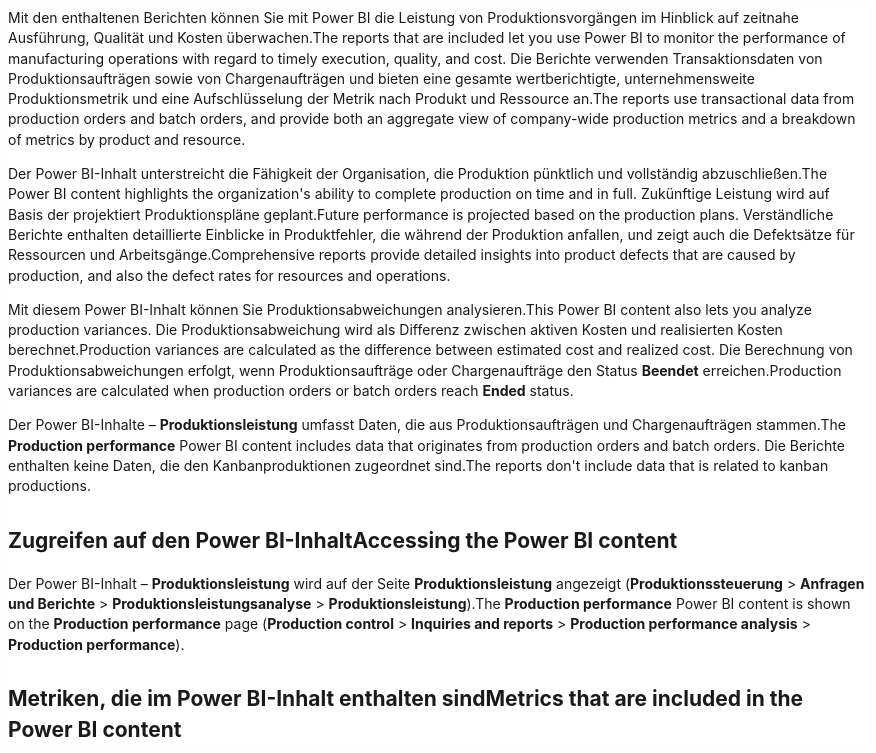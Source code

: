 <span data-ttu-id="d5b3b-109">Mit den enthaltenen Berichten können Sie mit Power BI die Leistung von Produktionsvorgängen im Hinblick auf zeitnahe Ausführung, Qualität und Kosten überwachen.</span><span class="sxs-lookup"><span data-stu-id="d5b3b-109">The reports that are included let you use Power BI to monitor the performance of manufacturing operations with regard to timely execution, quality, and cost.</span></span> <span data-ttu-id="d5b3b-110">Die Berichte verwenden Transaktionsdaten von Produktionsaufträgen sowie von Chargenaufträgen und bieten eine gesamte wertberichtigte, unternehmensweite Produktionsmetrik und eine Aufschlüsselung der Metrik nach Produkt und Ressource an.</span><span class="sxs-lookup"><span data-stu-id="d5b3b-110">The reports use transactional data from production orders and batch orders, and provide both an aggregate view of company-wide production metrics and a breakdown of metrics by product and resource.</span></span>

<span data-ttu-id="d5b3b-111">Der Power BI-Inhalt unterstreicht die Fähigkeit der Organisation, die Produktion pünktlich und vollständig abzuschließen.</span><span class="sxs-lookup"><span data-stu-id="d5b3b-111">The Power BI content highlights the organization's ability to complete production on time and in full.</span></span> <span data-ttu-id="d5b3b-112">Zukünftige Leistung wird auf Basis der projektiert Produktionspläne geplant.</span><span class="sxs-lookup"><span data-stu-id="d5b3b-112">Future performance is projected based on the production plans.</span></span> <span data-ttu-id="d5b3b-113">Verständliche Berichte enthalten detaillierte Einblicke in Produktfehler, die während der Produktion anfallen, und zeigt auch die Defektsätze für Ressourcen und Arbeitsgänge.</span><span class="sxs-lookup"><span data-stu-id="d5b3b-113">Comprehensive reports provide detailed insights into product defects that are caused by production, and also the defect rates for resources and operations.</span></span>

<span data-ttu-id="d5b3b-114">Mit diesem Power BI-Inhalt können Sie Produktionsabweichungen analysieren.</span><span class="sxs-lookup"><span data-stu-id="d5b3b-114">This Power BI content also lets you analyze production variances.</span></span> <span data-ttu-id="d5b3b-115">Die Produktionsabweichung wird als Differenz zwischen aktiven Kosten und realisierten Kosten berechnet.</span><span class="sxs-lookup"><span data-stu-id="d5b3b-115">Production variances are calculated as the difference between estimated cost and realized cost.</span></span> <span data-ttu-id="d5b3b-116">Die Berechnung von Produktionsabweichungen erfolgt, wenn Produktionsaufträge oder Chargenaufträge den Status **Beendet** erreichen.</span><span class="sxs-lookup"><span data-stu-id="d5b3b-116">Production variances are calculated when production orders or batch orders reach **Ended** status.</span></span>

<span data-ttu-id="d5b3b-117">Der Power BI-Inhalte – **Produktionsleistung** umfasst Daten, die aus Produktionsaufträgen und Chargenaufträgen stammen.</span><span class="sxs-lookup"><span data-stu-id="d5b3b-117">The **Production performance** Power BI content includes data that originates from production orders and batch orders.</span></span> <span data-ttu-id="d5b3b-118">Die Berichte enthalten keine Daten, die den Kanbanproduktionen zugeordnet sind.</span><span class="sxs-lookup"><span data-stu-id="d5b3b-118">The reports don't include data that is related to kanban productions.</span></span>

## <a name="accessing-the-power-bi-content"></a><span data-ttu-id="d5b3b-119">Zugreifen auf den Power BI-Inhalt</span><span class="sxs-lookup"><span data-stu-id="d5b3b-119">Accessing the Power BI content</span></span>
<span data-ttu-id="d5b3b-120">Der Power BI-Inhalt – **Produktionsleistung** wird auf der Seite **Produktionsleistung** angezeigt (**Produktionssteuerung** \> **Anfragen und Berichte** \> **Produktionsleistungsanalyse** \> **Produktionsleistung**).</span><span class="sxs-lookup"><span data-stu-id="d5b3b-120">The **Production performance** Power BI content is shown on the **Production performance** page (**Production control** \> **Inquiries and reports** \> **Production performance analysis** \> **Production performance**).</span></span> 

## <a name="metrics-that-are-included-in-the-power-bi-content"></a><span data-ttu-id="d5b3b-121">Metriken, die im Power BI-Inhalt enthalten sind</span><span class="sxs-lookup"><span data-stu-id="d5b3b-121">Metrics that are included in the Power BI content</span></span>
